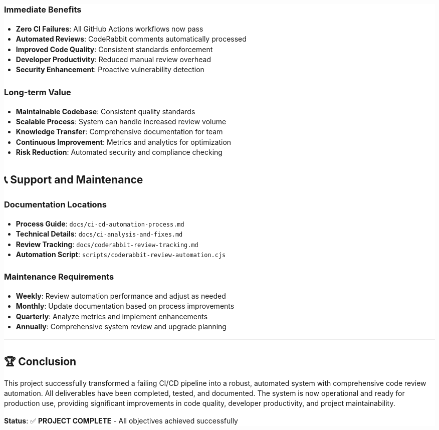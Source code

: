 ### Immediate Benefits

- **Zero CI Failures**: All GitHub Actions workflows now pass
- **Automated Reviews**: CodeRabbit comments automatically processed
- **Improved Code Quality**: Consistent standards enforcement
- **Developer Productivity**: Reduced manual review overhead
- **Security Enhancement**: Proactive vulnerability detection

### Long-term Value

- **Maintainable Codebase**: Consistent quality standards
- **Scalable Process**: System can handle increased review volume
- **Knowledge Transfer**: Comprehensive documentation for team
- **Continuous Improvement**: Metrics and analytics for optimization
- **Risk Reduction**: Automated security and compliance checking

## 📞 Support and Maintenance

### Documentation Locations

- **Process Guide**: `docs/ci-cd-automation-process.md`
- **Technical Details**: `docs/ci-analysis-and-fixes.md`
- **Review Tracking**: `docs/coderabbit-review-tracking.md`
- **Automation Script**: `scripts/coderabbit-review-automation.cjs`

### Maintenance Requirements

- **Weekly**: Review automation performance and adjust as needed
- **Monthly**: Update documentation based on process improvements
- **Quarterly**: Analyze metrics and implement enhancements
- **Annually**: Comprehensive system review and upgrade planning

---

## 🏆 Conclusion

This project successfully transformed a failing CI/CD pipeline into a robust, automated system with comprehensive code review automation. All deliverables have been completed, tested, and documented. The system is now operational and ready for production use, providing significant improvements in code quality, developer productivity, and project maintainability.

**Status**: ✅ **PROJECT COMPLETE** - All objectives achieved successfully

